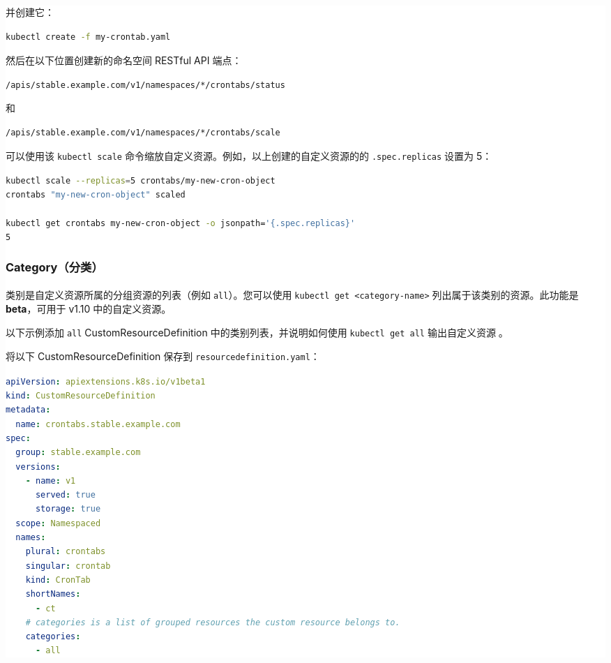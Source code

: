 并创建它：

```bash
kubectl create -f my-crontab.yaml
```

然后在以下位置创建新的命名空间 RESTful API 端点：

```bash
/apis/stable.example.com/v1/namespaces/*/crontabs/status
```

和

```bash
/apis/stable.example.com/v1/namespaces/*/crontabs/scale
```

可以使用该 `kubectl scale` 命令缩放自定义资源。例如，以上创建的自定义资源的的 `.spec.replicas` 设置为 5：

```bash
kubectl scale --replicas=5 crontabs/my-new-cron-object
crontabs "my-new-cron-object" scaled

kubectl get crontabs my-new-cron-object -o jsonpath='{.spec.replicas}'
5
```

### Category（分类）

类别是自定义资源所属的分组资源的列表（例如 `all`）。您可以使用 `kubectl get <category-name>` 列出属于该类别的资源。此功能是 **beta**，可用于 v1.10 中的自定义资源。

以下示例添加 `all` CustomResourceDefinition 中的类别列表，并说明如何使用 `kubectl get all` 输出自定义资源 。

将以下 CustomResourceDefinition 保存到 `resourcedefinition.yaml`：

```yaml
apiVersion: apiextensions.k8s.io/v1beta1
kind: CustomResourceDefinition
metadata:
  name: crontabs.stable.example.com
spec:
  group: stable.example.com
  versions:
    - name: v1
      served: true
      storage: true
  scope: Namespaced
  names:
    plural: crontabs
    singular: crontab
    kind: CronTab
    shortNames:
      - ct
    # categories is a list of grouped resources the custom resource belongs to.
    categories:
      - all
```
